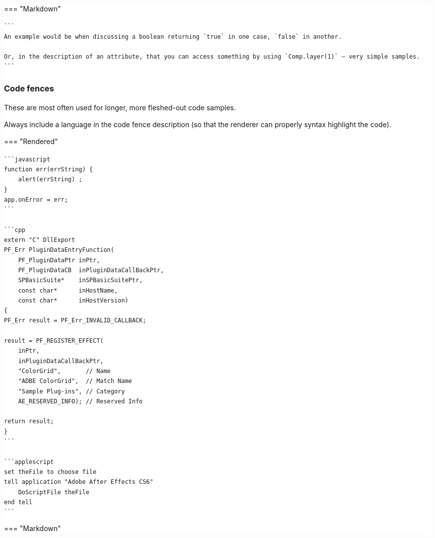 === "Markdown"

    ```
    An example would be when discussing a boolean returning `true` in one case, `false` in another.

    Or, in the description of an attribute, that you can access something by using `Comp.layer(1)` – very simple samples.
    ```

### Code fences

These are most often used for longer, more fleshed-out code samples.

Always include a language in the code fence description (so that the renderer can properly syntax highlight the code).

=== "Rendered"

    ```javascript
    function err(errString) {
        alert(errString) ;
    }
    app.onError = err;
    ```

    ```cpp
    extern "C" DllExport
    PF_Err PluginDataEntryFunction(
        PF_PluginDataPtr inPtr,
        PF_PluginDataCB  inPluginDataCallBackPtr,
        SPBasicSuite*    inSPBasicSuitePtr,
        const char*      inHostName,
        const char*      inHostVersion)
    {
    PF_Err result = PF_Err_INVALID_CALLBACK;

    result = PF_REGISTER_EFFECT(
        inPtr,
        inPluginDataCallBackPtr,
        "ColorGrid",       // Name
        "ADBE ColorGrid",  // Match Name
        "Sample Plug-ins", // Category
        AE_RESERVED_INFO); // Reserved Info

    return result;
    }
    ```

    ```applescript
    set theFile to choose file
    tell application "Adobe After Effects CS6"
        DoScriptFile theFile
    end tell
    ```

=== "Markdown"
